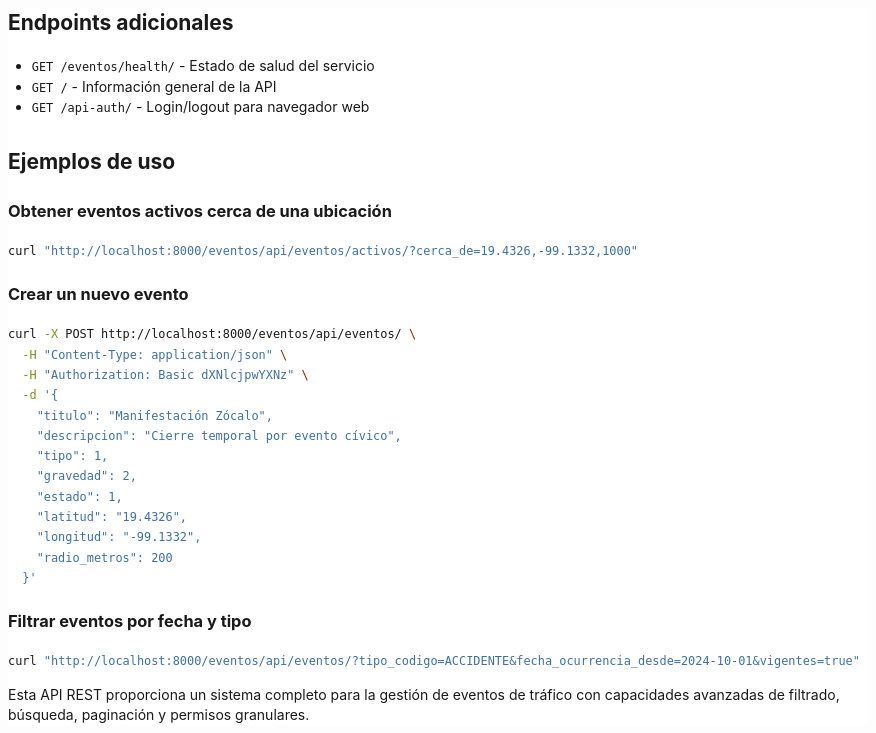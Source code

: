## Endpoints adicionales
- `GET /eventos/health/` - Estado de salud del servicio
- `GET /` - Información general de la API
- `GET /api-auth/` - Login/logout para navegador web

## Ejemplos de uso

### Obtener eventos activos cerca de una ubicación
```bash
curl "http://localhost:8000/eventos/api/eventos/activos/?cerca_de=19.4326,-99.1332,1000"
```

### Crear un nuevo evento
```bash
curl -X POST http://localhost:8000/eventos/api/eventos/ \
  -H "Content-Type: application/json" \
  -H "Authorization: Basic dXNlcjpwYXNz" \
  -d '{
    "titulo": "Manifestación Zócalo",
    "descripcion": "Cierre temporal por evento cívico",
    "tipo": 1,
    "gravedad": 2,
    "estado": 1,
    "latitud": "19.4326",
    "longitud": "-99.1332",
    "radio_metros": 200
  }'
```

### Filtrar eventos por fecha y tipo
```bash
curl "http://localhost:8000/eventos/api/eventos/?tipo_codigo=ACCIDENTE&fecha_ocurrencia_desde=2024-10-01&vigentes=true"
```

Esta API REST proporciona un sistema completo para la gestión de eventos de tráfico con capacidades avanzadas de filtrado, búsqueda, paginación y permisos granulares.